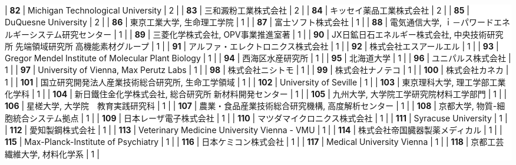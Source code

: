 | **82**  | Michigan Technological University                                                                      | 2                    |
| **83**  | 三和澱粉工業株式会社                                                                                   | 2                    |
| **84**  | キッセイ薬品工業株式会社                                                                               | 2                    |
| **85**  | DuQuesne University                                                                                    | 2                    |
| **86**  | 東京工業大学, 生命理工学院                                                                             | 1                    |
| **87**  | 富士ソフト株式会社                                                                                     | 1                    |
| **88**  | 電気通信大学, ｉ－パワードエネルギーシステム研究センター                                               | 1                    |
| **89**  | 三菱化学株式会社, OPV事業推進室著                                                                      | 1                    |
| **90**  | JX日鉱日石エネルギー株式会社, 中央技術研究所 先端領域研究所 高機能素材グループ                         | 1                    |
| **91**  | アルファ・エレクトロニクス株式会社                                                                     | 1                    |
| **92**  | 株式会社エスアールエル                                                                                 | 1                    |
| **93**  | Gregor Mendel Institute of Molecular Plant Biology                                                     | 1                    |
| **94**  | 西海区水産研究所                                                                                       | 1                    |
| **95**  | 北海道大学                                                                                             | 1                    |
| **96**  | ユニパルス株式会社                                                                                     | 1                    |
| **97**  | University of Vienna, Max Perutz Labs                                                                  | 1                    |
| **98**  | 株式会社ニシトモ                                                                                       | 1                    |
| **99**  | 株式会社ナノテコ                                                                                       | 1                    |
| **100** | 株式会社カネカ                                                                                         | 1                    |
| **101** | 国立研究開発法人産業技術総合研究所, 生命工学領域                                                       | 1                    |
| **102** | University of Seville                                                                                  | 1                    |
| **103** | 東京理科大学, 理工学部工業化学科                                                                       | 1                    |
| **104** | 新日鐵住金化学株式会社, 総合研究所 新材料開発センター                                                  | 1                    |
| **105** | 九州大学, 大学院工学研究院材料工学部門                                                                 | 1                    |
| **106** | 星槎大学, 大学院　教育実践研究科                                                                       | 1                    |
| **107** | 農業・食品産業技術総合研究機構, 高度解析センター                                                       | 1                    |
| **108** | 京都大学, 物質-細胞統合システム拠点                                                                    | 1                    |
| **109** | 日本レーザ電子株式会社                                                                                 | 1                    |
| **110** | マツダマイクロニクス株式会社                                                                           | 1                    |
| **111** | Syracuse University                                                                                    | 1                    |
| **112** | 愛知製鋼株式会社                                                                                       | 1                    |
| **113** | Veterinary Medicine University Vienna - VMU                                                            | 1                    |
| **114** | 株式会社帝国臓器製薬メディカル                                                                         | 1                    |
| **115** | Max-Planck-Institute of Psychiatry                                                                     | 1                    |
| **116** | 日本ケミコン株式会社                                                                                   | 1                    |
| **117** | Medical University Vienna                                                                              | 1                    |
| **118** | 京都工芸繊維大学, 材料化学系                                                                           | 1                    |